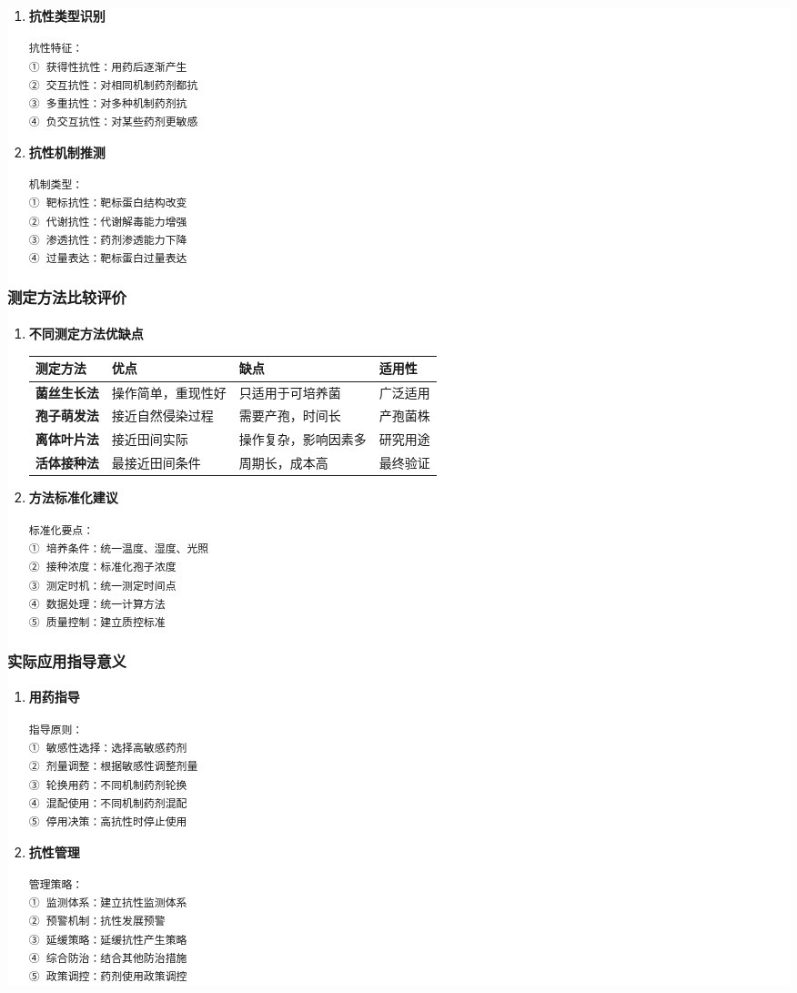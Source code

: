 1. **抗性类型识别**
   ```
   抗性特征：
   ① 获得性抗性：用药后逐渐产生
   ② 交互抗性：对相同机制药剂都抗
   ③ 多重抗性：对多种机制药剂抗
   ④ 负交互抗性：对某些药剂更敏感
   ```

2. **抗性机制推测**
   ```
   机制类型：
   ① 靶标抗性：靶标蛋白结构改变
   ② 代谢抗性：代谢解毒能力增强
   ③ 渗透抗性：药剂渗透能力下降
   ④ 过量表达：靶标蛋白过量表达
   ```

### **测定方法比较评价**

1. **不同测定方法优缺点**

   | 测定方法 | 优点 | 缺点 | 适用性 |
   |---------|------|------|--------|
   | **菌丝生长法** | 操作简单，重现性好 | 只适用于可培养菌 | 广泛适用 |
   | **孢子萌发法** | 接近自然侵染过程 | 需要产孢，时间长 | 产孢菌株 |
   | **离体叶片法** | 接近田间实际 | 操作复杂，影响因素多 | 研究用途 |
   | **活体接种法** | 最接近田间条件 | 周期长，成本高 | 最终验证 |

2. **方法标准化建议**
   ```
   标准化要点：
   ① 培养条件：统一温度、湿度、光照
   ② 接种浓度：标准化孢子浓度
   ③ 测定时机：统一测定时间点
   ④ 数据处理：统一计算方法
   ⑤ 质量控制：建立质控标准
   ```

### **实际应用指导意义**

1. **用药指导**
   ```
   指导原则：
   ① 敏感性选择：选择高敏感药剂
   ② 剂量调整：根据敏感性调整剂量
   ③ 轮换用药：不同机制药剂轮换
   ④ 混配使用：不同机制药剂混配
   ⑤ 停用决策：高抗性时停止使用
   ```

2. **抗性管理**
   ```
   管理策略：
   ① 监测体系：建立抗性监测体系
   ② 预警机制：抗性发展预警
   ③ 延缓策略：延缓抗性产生策略
   ④ 综合防治：结合其他防治措施
   ⑤ 政策调控：药剂使用政策调控
   ```
